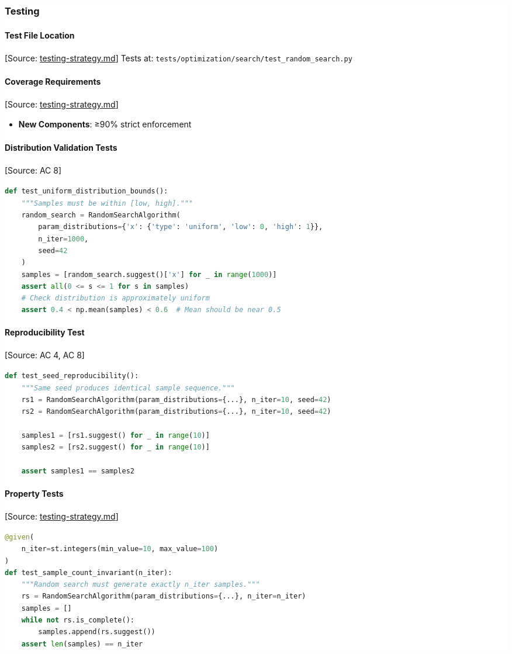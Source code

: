 ### Testing

#### Test File Location
[Source: [testing-strategy.md](docs/architecture/testing-strategy.md#L441-L444)]
Tests at: `tests/optimization/search/test_random_search.py`

#### Coverage Requirements
[Source: [testing-strategy.md](docs/architecture/testing-strategy.md#L7)]
- **New Components**: ≥90% strict enforcement

#### Distribution Validation Tests
[Source: AC 8]
```python
def test_uniform_distribution_bounds():
    """Samples must be within [low, high]."""
    random_search = RandomSearchAlgorithm(
        param_distributions={'x': {'type': 'uniform', 'low': 0, 'high': 1}},
        n_iter=1000,
        seed=42
    )
    samples = [random_search.suggest()['x'] for _ in range(1000)]
    assert all(0 <= s <= 1 for s in samples)
    # Check distribution is approximately uniform
    assert 0.4 < np.mean(samples) < 0.6  # Mean should be near 0.5
```

#### Reproducibility Test
[Source: AC 4, AC 8]
```python
def test_seed_reproducibility():
    """Same seed produces identical sample sequence."""
    rs1 = RandomSearchAlgorithm(param_distributions={...}, n_iter=10, seed=42)
    rs2 = RandomSearchAlgorithm(param_distributions={...}, n_iter=10, seed=42)

    samples1 = [rs1.suggest() for _ in range(10)]
    samples2 = [rs2.suggest() for _ in range(10)]

    assert samples1 == samples2
```

#### Property Tests
[Source: [testing-strategy.md](docs/architecture/testing-strategy.md#L26-L85)]
```python
@given(
    n_iter=st.integers(min_value=10, max_value=100)
)
def test_sample_count_invariant(n_iter):
    """Random search must generate exactly n_iter samples."""
    rs = RandomSearchAlgorithm(param_distributions={...}, n_iter=n_iter)
    samples = []
    while not rs.is_complete():
        samples.append(rs.suggest())
    assert len(samples) == n_iter
```
